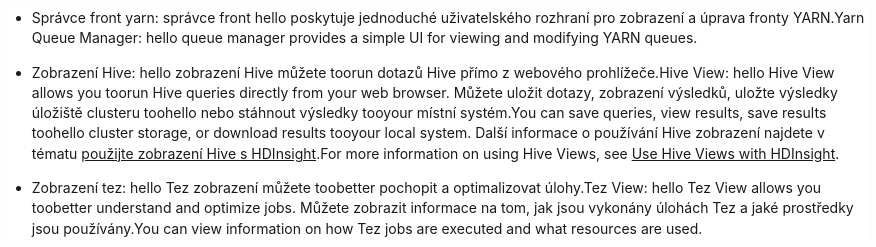 * <span data-ttu-id="1de64-243">Správce front yarn: správce front hello poskytuje jednoduché uživatelského rozhraní pro zobrazení a úprava fronty YARN.</span><span class="sxs-lookup"><span data-stu-id="1de64-243">Yarn Queue Manager: hello queue manager provides a simple UI for viewing and modifying YARN queues.</span></span>

* <span data-ttu-id="1de64-244">Zobrazení Hive: hello zobrazení Hive můžete toorun dotazů Hive přímo z webového prohlížeče.</span><span class="sxs-lookup"><span data-stu-id="1de64-244">Hive View: hello Hive View allows you toorun Hive queries directly from your web browser.</span></span> <span data-ttu-id="1de64-245">Můžete uložit dotazy, zobrazení výsledků, uložte výsledky úložiště clusteru toohello nebo stáhnout výsledky tooyour místní systém.</span><span class="sxs-lookup"><span data-stu-id="1de64-245">You can save queries, view results, save results toohello cluster storage, or download results tooyour local system.</span></span> <span data-ttu-id="1de64-246">Další informace o používání Hive zobrazení najdete v tématu [použijte zobrazení Hive s HDInsight](hdinsight-hadoop-use-hive-ambari-view.md).</span><span class="sxs-lookup"><span data-stu-id="1de64-246">For more information on using Hive Views, see [Use Hive Views with HDInsight](hdinsight-hadoop-use-hive-ambari-view.md).</span></span>

* <span data-ttu-id="1de64-247">Zobrazení tez: hello Tez zobrazení můžete toobetter pochopit a optimalizovat úlohy.</span><span class="sxs-lookup"><span data-stu-id="1de64-247">Tez View: hello Tez View allows you toobetter understand and optimize jobs.</span></span> <span data-ttu-id="1de64-248">Můžete zobrazit informace na tom, jak jsou vykonány úlohách Tez a jaké prostředky jsou používány.</span><span class="sxs-lookup"><span data-stu-id="1de64-248">You can view information on how Tez jobs are executed and what resources are used.</span></span>
